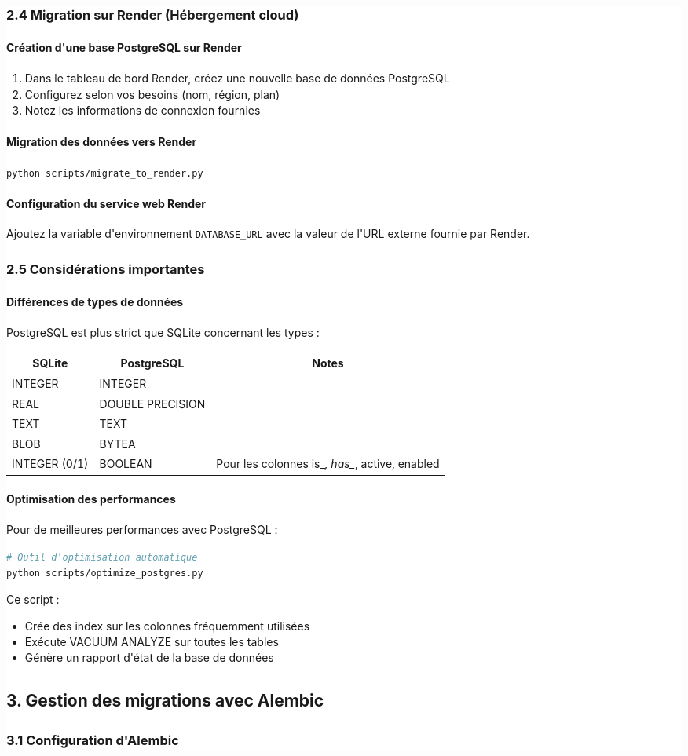 ### 2.4 Migration sur Render (Hébergement cloud)

#### Création d'une base PostgreSQL sur Render

1. Dans le tableau de bord Render, créez une nouvelle base de données PostgreSQL
2. Configurez selon vos besoins (nom, région, plan)
3. Notez les informations de connexion fournies

#### Migration des données vers Render

```bash
python scripts/migrate_to_render.py
```

#### Configuration du service web Render

Ajoutez la variable d'environnement `DATABASE_URL` avec la valeur de l'URL externe fournie par Render.

### 2.5 Considérations importantes

#### Différences de types de données

PostgreSQL est plus strict que SQLite concernant les types :

| SQLite          | PostgreSQL     | Notes |
|-----------------|----------------|-------|
| INTEGER         | INTEGER        | |
| REAL            | DOUBLE PRECISION | |
| TEXT            | TEXT           | |
| BLOB            | BYTEA          | |
| INTEGER (0/1)   | BOOLEAN        | Pour les colonnes is_*, has_*, active, enabled |

#### Optimisation des performances

Pour de meilleures performances avec PostgreSQL :

```bash
# Outil d'optimisation automatique
python scripts/optimize_postgres.py
```

Ce script :
- Crée des index sur les colonnes fréquemment utilisées
- Exécute VACUUM ANALYZE sur toutes les tables
- Génère un rapport d'état de la base de données

## 3. Gestion des migrations avec Alembic

### 3.1 Configuration d'Alembic
